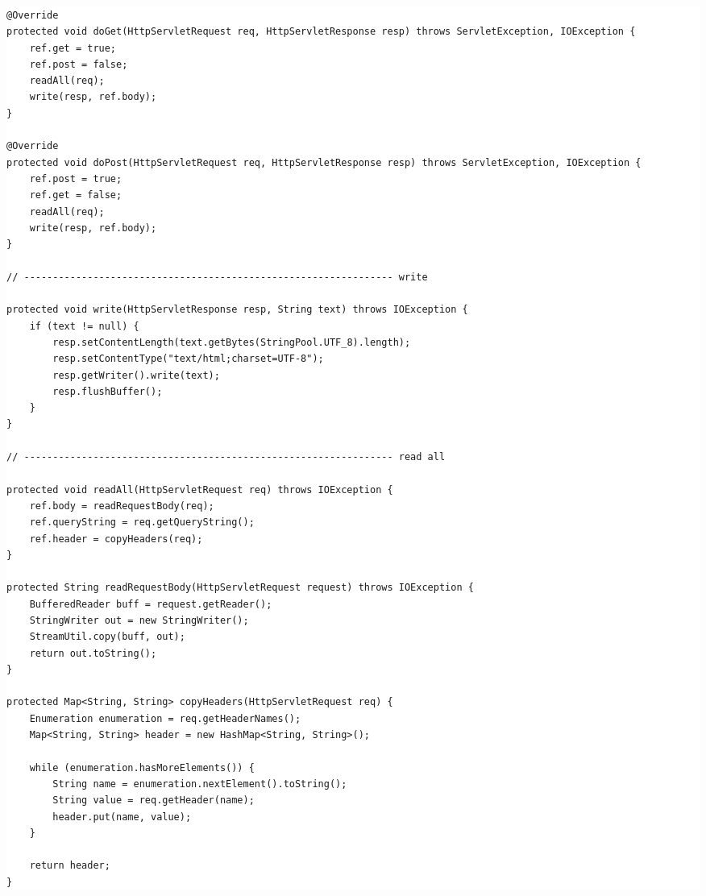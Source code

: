 	@Override
	protected void doGet(HttpServletRequest req, HttpServletResponse resp) throws ServletException, IOException {
		ref.get = true;
		ref.post = false;
		readAll(req);
		write(resp, ref.body);
	}

	@Override
	protected void doPost(HttpServletRequest req, HttpServletResponse resp) throws ServletException, IOException {
		ref.post = true;
		ref.get = false;
		readAll(req);
		write(resp, ref.body);
	}

	// ---------------------------------------------------------------- write

	protected void write(HttpServletResponse resp, String text) throws IOException {
		if (text != null) {
			resp.setContentLength(text.getBytes(StringPool.UTF_8).length);
			resp.setContentType("text/html;charset=UTF-8");
			resp.getWriter().write(text);
			resp.flushBuffer();
		}
	}

	// ---------------------------------------------------------------- read all

	protected void readAll(HttpServletRequest req) throws IOException {
		ref.body = readRequestBody(req);
		ref.queryString = req.getQueryString();
		ref.header = copyHeaders(req);
	}

	protected String readRequestBody(HttpServletRequest request) throws IOException {
		BufferedReader buff = request.getReader();
		StringWriter out = new StringWriter();
		StreamUtil.copy(buff, out);
		return out.toString();
	}

	protected Map<String, String> copyHeaders(HttpServletRequest req) {
		Enumeration enumeration = req.getHeaderNames();
		Map<String, String> header = new HashMap<String, String>();

		while (enumeration.hasMoreElements()) {
			String name = enumeration.nextElement().toString();
			String value = req.getHeader(name);
			header.put(name, value);
		}

		return header;
	}
